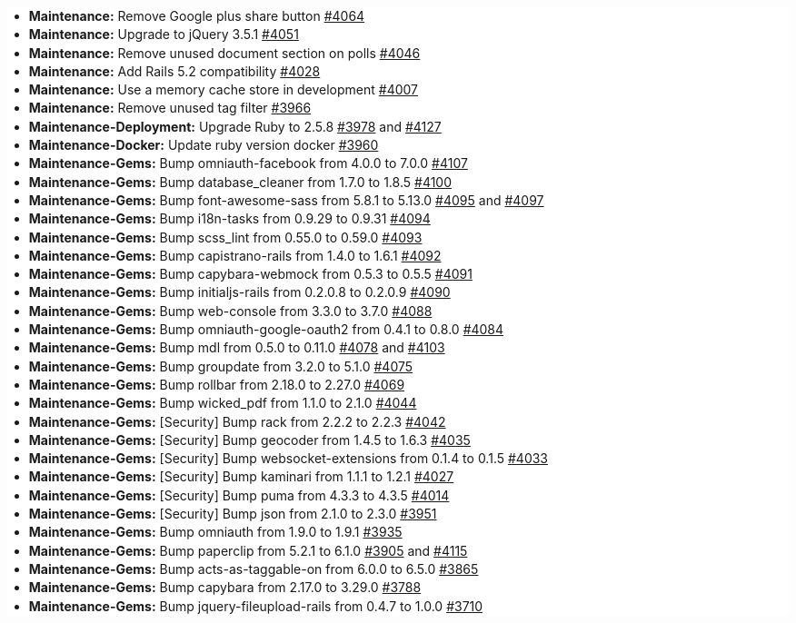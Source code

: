 - **Maintenance:** Remove Google plus share button [\#4064](https://github.com/consul/consul/pull/4064)
- **Maintenance:** Upgrade to jQuery 3.5.1 [\#4051](https://github.com/consul/consul/pull/4051)
- **Maintenance:** Remove unused document section on polls [\#4046](https://github.com/consul/consul/pull/4046)
- **Maintenance:** Add Rails 5.2 compatibility [\#4028](https://github.com/consul/consul/pull/4028)
- **Maintenance:** Use a memory cache store in development [\#4007](https://github.com/consul/consul/pull/4007)
- **Maintenance:** Remove unused tag filter [\#3966](https://github.com/consul/consul/pull/3966)
- **Maintenance-Deployment:** Upgrade Ruby to 2.5.8 [\#3978](https://github.com/consul/consul/pull/3978) and [\#4127](https://github.com/consul/consul/pull/4127)
- **Maintenance-Docker:** Update ruby version docker [\#3960](https://github.com/consul/consul/pull/3960)
- **Maintenance-Gems:** Bump omniauth-facebook from 4.0.0 to 7.0.0 [\#4107](https://github.com/consul/consul/pull/4107)
- **Maintenance-Gems:** Bump database_cleaner from 1.7.0 to 1.8.5 [\#4100](https://github.com/consul/consul/pull/4100)
- **Maintenance-Gems:** Bump font-awesome-sass from 5.8.1 to 5.13.0 [\#4095](https://github.com/consul/consul/pull/4095) and [\#4097](https://github.com/consul/consul/pull/4097)
- **Maintenance-Gems:** Bump i18n-tasks from 0.9.29 to 0.9.31 [\#4094](https://github.com/consul/consul/pull/4094)
- **Maintenance-Gems:** Bump scss_lint from 0.55.0 to 0.59.0 [\#4093](https://github.com/consul/consul/pull/4093)
- **Maintenance-Gems:** Bump capistrano-rails from 1.4.0 to 1.6.1 [\#4092](https://github.com/consul/consul/pull/4092)
- **Maintenance-Gems:** Bump capybara-webmock from 0.5.3 to 0.5.5 [\#4091](https://github.com/consul/consul/pull/4091)
- **Maintenance-Gems:** Bump initialjs-rails from 0.2.0.8 to 0.2.0.9 [\#4090](https://github.com/consul/consul/pull/4090)
- **Maintenance-Gems:** Bump web-console from 3.3.0 to 3.7.0 [\#4088](https://github.com/consul/consul/pull/4088)
- **Maintenance-Gems:** Bump omniauth-google-oauth2 from 0.4.1 to 0.8.0 [\#4084](https://github.com/consul/consul/pull/4084)
- **Maintenance-Gems:** Bump mdl from 0.5.0 to 0.11.0 [\#4078](https://github.com/consul/consul/pull/4078) and [\#4103](https://github.com/consul/consul/pull/4103)
- **Maintenance-Gems:** Bump groupdate from 3.2.0 to 5.1.0 [\#4075](https://github.com/consul/consul/pull/4075)
- **Maintenance-Gems:** Bump rollbar from 2.18.0 to 2.27.0 [\#4069](https://github.com/consul/consul/pull/4069)
- **Maintenance-Gems:** Bump wicked_pdf from 1.1.0 to 2.1.0 [\#4044](https://github.com/consul/consul/pull/4044)
- **Maintenance-Gems:** \[Security\] Bump rack from 2.2.2 to 2.2.3 [\#4042](https://github.com/consul/consul/pull/4042)
- **Maintenance-Gems:** \[Security\] Bump geocoder from 1.4.5 to 1.6.3 [\#4035](https://github.com/consul/consul/pull/4035)
- **Maintenance-Gems:** \[Security\] Bump websocket-extensions from 0.1.4 to 0.1.5 [\#4033](https://github.com/consul/consul/pull/4033)
- **Maintenance-Gems:** \[Security\] Bump kaminari from 1.1.1 to 1.2.1 [\#4027](https://github.com/consul/consul/pull/4027)
- **Maintenance-Gems:** \[Security\] Bump puma from 4.3.3 to 4.3.5 [\#4014](https://github.com/consul/consul/pull/4014)
- **Maintenance-Gems:** \[Security\] Bump json from 2.1.0 to 2.3.0 [\#3951](https://github.com/consul/consul/pull/3951)
- **Maintenance-Gems:** Bump omniauth from 1.9.0 to 1.9.1 [\#3935](https://github.com/consul/consul/pull/3935)
- **Maintenance-Gems:** Bump paperclip from 5.2.1 to 6.1.0 [\#3905](https://github.com/consul/consul/pull/3905) and [\#4115](https://github.com/consul/consul/pull/4115)
- **Maintenance-Gems:** Bump acts-as-taggable-on from 6.0.0 to 6.5.0 [\#3865](https://github.com/consul/consul/pull/3865)
- **Maintenance-Gems:** Bump capybara from 2.17.0 to 3.29.0 [\#3788](https://github.com/consul/consul/pull/3788)
- **Maintenance-Gems:** Bump jquery-fileupload-rails from 0.4.7 to 1.0.0 [\#3710](https://github.com/consul/consul/pull/3710)